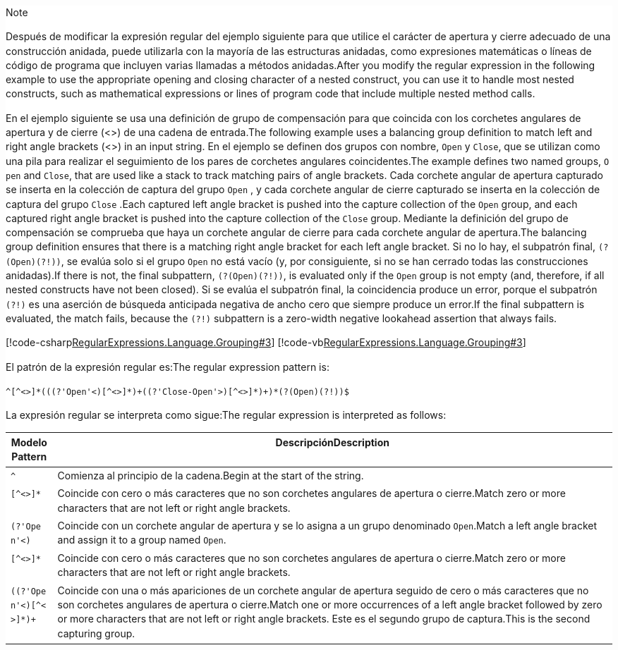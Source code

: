 > [!NOTE]
> <span data-ttu-id="90dcf-250">Después de modificar la expresión regular del ejemplo siguiente para que utilice el carácter de apertura y cierre adecuado de una construcción anidada, puede utilizarla con la mayoría de las estructuras anidadas, como expresiones matemáticas o líneas de código de programa que incluyen varias llamadas a métodos anidadas.</span><span class="sxs-lookup"><span data-stu-id="90dcf-250">After you modify the regular expression in the following example to use the appropriate opening and closing character of a nested construct, you can use it to handle most nested constructs, such as mathematical expressions or lines of program code that include multiple nested method calls.</span></span>  
  
 <span data-ttu-id="90dcf-251">En el ejemplo siguiente se usa una definición de grupo de compensación para que coincida con los corchetes angulares de apertura y de cierre (<>) de una cadena de entrada.</span><span class="sxs-lookup"><span data-stu-id="90dcf-251">The following example uses a balancing group definition to match left and right angle brackets (<>) in an input string.</span></span> <span data-ttu-id="90dcf-252">En el ejemplo se definen dos grupos con nombre, `Open` y `Close`, que se utilizan como una pila para realizar el seguimiento de los pares de corchetes angulares coincidentes.</span><span class="sxs-lookup"><span data-stu-id="90dcf-252">The example defines two named groups, `Open` and `Close`, that are used like a stack to track matching pairs of angle brackets.</span></span> <span data-ttu-id="90dcf-253">Cada corchete angular de apertura capturado se inserta en la colección de captura del grupo `Open` , y cada corchete angular de cierre capturado se inserta en la colección de captura del grupo `Close` .</span><span class="sxs-lookup"><span data-stu-id="90dcf-253">Each captured left angle bracket is pushed into the capture collection of the `Open` group, and each captured right angle bracket is pushed into the capture collection of the `Close` group.</span></span> <span data-ttu-id="90dcf-254">Mediante la definición del grupo de compensación se comprueba que haya un corchete angular de cierre para cada corchete angular de apertura.</span><span class="sxs-lookup"><span data-stu-id="90dcf-254">The balancing group definition ensures that there is a matching right angle bracket for each left angle bracket.</span></span> <span data-ttu-id="90dcf-255">Si no lo hay, el subpatrón final, `(?(Open)(?!))`, se evalúa solo si el grupo `Open` no está vacío (y, por consiguiente, si no se han cerrado todas las construcciones anidadas).</span><span class="sxs-lookup"><span data-stu-id="90dcf-255">If there is not, the final subpattern, `(?(Open)(?!))`, is evaluated only if the `Open` group is not empty (and, therefore, if all nested constructs have not been closed).</span></span> <span data-ttu-id="90dcf-256">Si se evalúa el subpatrón final, la coincidencia produce un error, porque el subpatrón `(?!)` es una aserción de búsqueda anticipada negativa de ancho cero que siempre produce un error.</span><span class="sxs-lookup"><span data-stu-id="90dcf-256">If the final subpattern is evaluated, the match fails, because the `(?!)` subpattern is a zero-width negative lookahead assertion that always fails.</span></span>  
  
 [!code-csharp[RegularExpressions.Language.Grouping#3](../../../samples/snippets/csharp/VS_Snippets_CLR/regularexpressions.language.grouping/cs/grouping3.cs#3)]
 [!code-vb[RegularExpressions.Language.Grouping#3](../../../samples/snippets/visualbasic/VS_Snippets_CLR/regularexpressions.language.grouping/vb/grouping3.vb#3)]  
  
 <span data-ttu-id="90dcf-257">El patrón de la expresión regular es:</span><span class="sxs-lookup"><span data-stu-id="90dcf-257">The regular expression pattern is:</span></span>  
  
`^[^<>]*(((?'Open'<)[^<>]*)+((?'Close-Open'>)[^<>]*)+)*(?(Open)(?!))$`  
  
 <span data-ttu-id="90dcf-258">La expresión regular se interpreta como sigue:</span><span class="sxs-lookup"><span data-stu-id="90dcf-258">The regular expression is interpreted as follows:</span></span>  
  
|<span data-ttu-id="90dcf-259">Modelo</span><span class="sxs-lookup"><span data-stu-id="90dcf-259">Pattern</span></span>|<span data-ttu-id="90dcf-260">Descripción</span><span class="sxs-lookup"><span data-stu-id="90dcf-260">Description</span></span>|  
|-------------|-----------------|  
|`^`|<span data-ttu-id="90dcf-261">Comienza al principio de la cadena.</span><span class="sxs-lookup"><span data-stu-id="90dcf-261">Begin at the start of the string.</span></span>|  
|`[^<>]*`|<span data-ttu-id="90dcf-262">Coincide con cero o más caracteres que no son corchetes angulares de apertura o cierre.</span><span class="sxs-lookup"><span data-stu-id="90dcf-262">Match zero or more characters that are not left or right angle brackets.</span></span>|  
|`(?'Open'<)`|<span data-ttu-id="90dcf-263">Coincide con un corchete angular de apertura y se lo asigna a un grupo denominado `Open`.</span><span class="sxs-lookup"><span data-stu-id="90dcf-263">Match a left angle bracket and assign it to a group named `Open`.</span></span>|  
|`[^<>]*`|<span data-ttu-id="90dcf-264">Coincide con cero o más caracteres que no son corchetes angulares de apertura o cierre.</span><span class="sxs-lookup"><span data-stu-id="90dcf-264">Match zero or more characters that are not left or right angle brackets.</span></span>|  
|`((?'Open'<)[^<>]*)+`|<span data-ttu-id="90dcf-265">Coincide con una o más apariciones de un corchete angular de apertura seguido de cero o más caracteres que no son corchetes angulares de apertura o cierre.</span><span class="sxs-lookup"><span data-stu-id="90dcf-265">Match one or more occurrences of a left angle bracket followed by zero or more characters that are not left or right angle brackets.</span></span> <span data-ttu-id="90dcf-266">Este es el segundo grupo de captura.</span><span class="sxs-lookup"><span data-stu-id="90dcf-266">This is the second capturing group.</span></span>|  